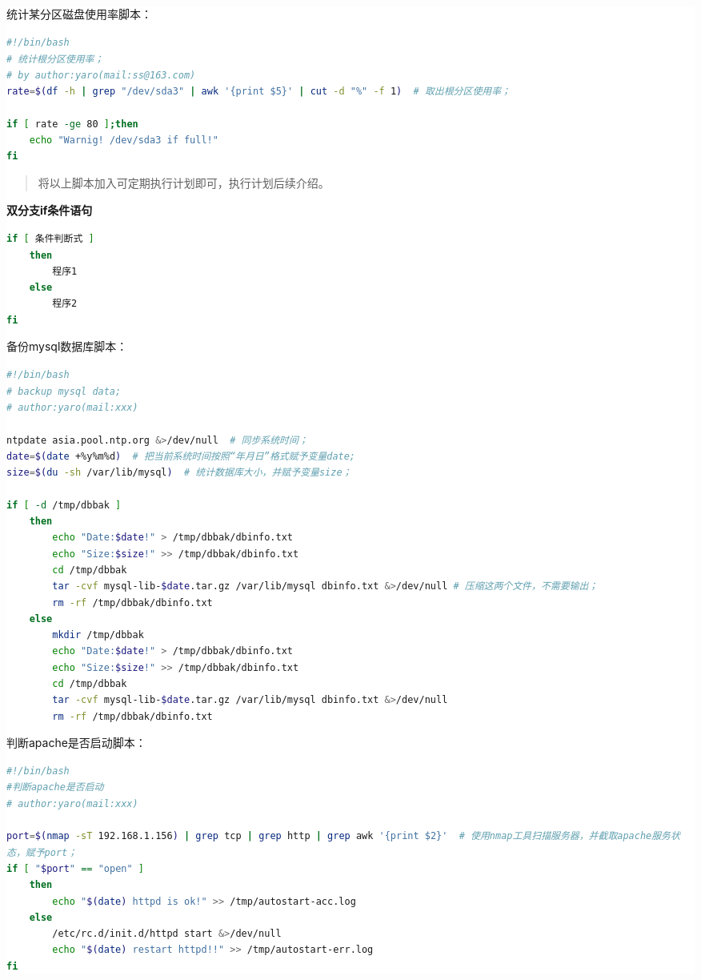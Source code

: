 统计某分区磁盘使用率脚本：

```sh
#!/bin/bash
# 统计根分区使用率；
# by author:yaro(mail:ss@163.com)
rate=$(df -h | grep "/dev/sda3" | awk '{print $5}' | cut -d "%" -f 1)  # 取出根分区使用率；

if [ rate -ge 80 ];then
	echo "Warnig! /dev/sda3 if full!"
fi
```

> 将以上脚本加入可定期执行计划即可，执行计划后续介绍。

**双分支if条件语句**

```sh
if [ 条件判断式 ]
	then
		程序1
	else
		程序2
fi
```

备份mysql数据库脚本：

```sh
#!/bin/bash
# backup mysql data;
# author:yaro(mail:xxx)

ntpdate asia.pool.ntp.org &>/dev/null  # 同步系统时间；
date=$(date +%y%m%d)  # 把当前系统时间按照“年月日”格式赋予变量date;
size=$(du -sh /var/lib/mysql)  # 统计数据库大小，并赋予变量size；

if [ -d /tmp/dbbak ]
	then
		echo "Date:$date!" > /tmp/dbbak/dbinfo.txt
		echo "Size:$size!" >> /tmp/dbbak/dbinfo.txt
		cd /tmp/dbbak
		tar -cvf mysql-lib-$date.tar.gz /var/lib/mysql dbinfo.txt &>/dev/null # 压缩这两个文件，不需要输出；
		rm -rf /tmp/dbbak/dbinfo.txt
	else
		mkdir /tmp/dbbak
		echo "Date:$date!" > /tmp/dbbak/dbinfo.txt
		echo "Size:$size!" >> /tmp/dbbak/dbinfo.txt
		cd /tmp/dbbak
		tar -cvf mysql-lib-$date.tar.gz /var/lib/mysql dbinfo.txt &>/dev/null
		rm -rf /tmp/dbbak/dbinfo.txt
```

判断apache是否启动脚本：

```sh
#!/bin/bash
#判断apache是否启动
# author:yaro(mail:xxx)

port=$(nmap -sT 192.168.1.156) | grep tcp | grep http | grep awk '{print $2}'  # 使用nmap工具扫描服务器，并截取apache服务状态，赋予port；
if [ "$port" == "open" ]
	then
		echo "$(date) httpd is ok!" >> /tmp/autostart-acc.log
	else
		/etc/rc.d/init.d/httpd start &>/dev/null
		echo "$(date) restart httpd!!" >> /tmp/autostart-err.log
fi
```